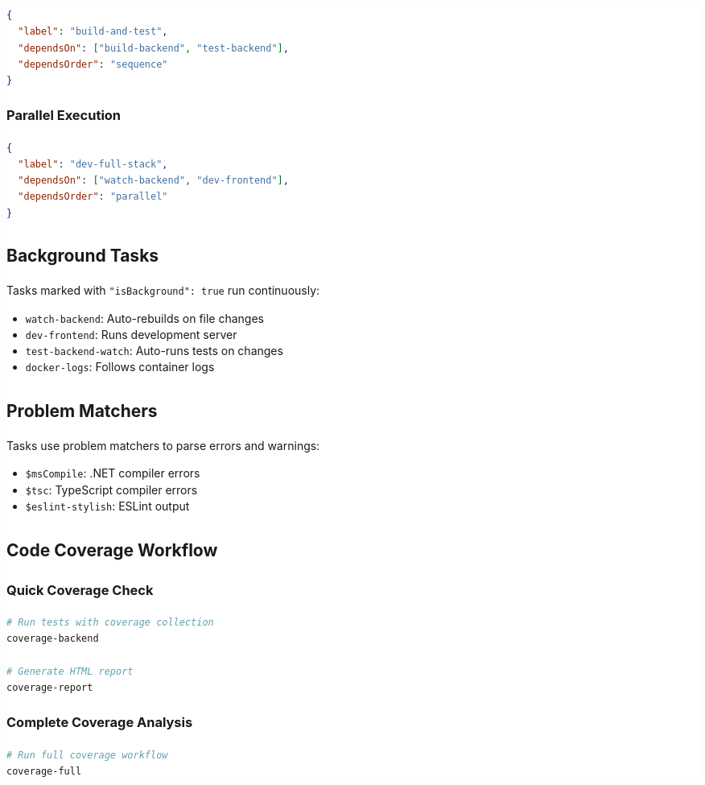 ```json
{
  "label": "build-and-test",
  "dependsOn": ["build-backend", "test-backend"],
  "dependsOrder": "sequence"
}
```

### Parallel Execution

```json
{
  "label": "dev-full-stack",
  "dependsOn": ["watch-backend", "dev-frontend"],
  "dependsOrder": "parallel"
}
```

## Background Tasks

Tasks marked with `"isBackground": true` run continuously:

- `watch-backend`: Auto-rebuilds on file changes
- `dev-frontend`: Runs development server
- `test-backend-watch`: Auto-runs tests on changes
- `docker-logs`: Follows container logs

## Problem Matchers

Tasks use problem matchers to parse errors and warnings:

- `$msCompile`: .NET compiler errors
- `$tsc`: TypeScript compiler errors
- `$eslint-stylish`: ESLint output

## Code Coverage Workflow

### Quick Coverage Check

```bash
# Run tests with coverage collection
coverage-backend

# Generate HTML report
coverage-report
```

### Complete Coverage Analysis

```bash
# Run full coverage workflow
coverage-full
```
